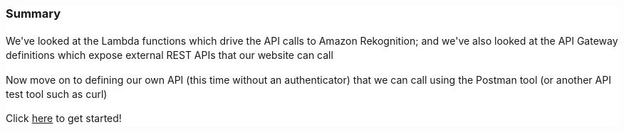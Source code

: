 

### Summary
We've looked at the Lambda functions which drive the API calls to Amazon Rekognition; and we've also looked at the API Gateway definitions which expose external REST APIs that our website can call

Now move on to defining our own API (this time without an authenticator) that we can call using the Postman tool (or another API test tool such as curl)

Click [here](../build_your_own_api/) to get started!

